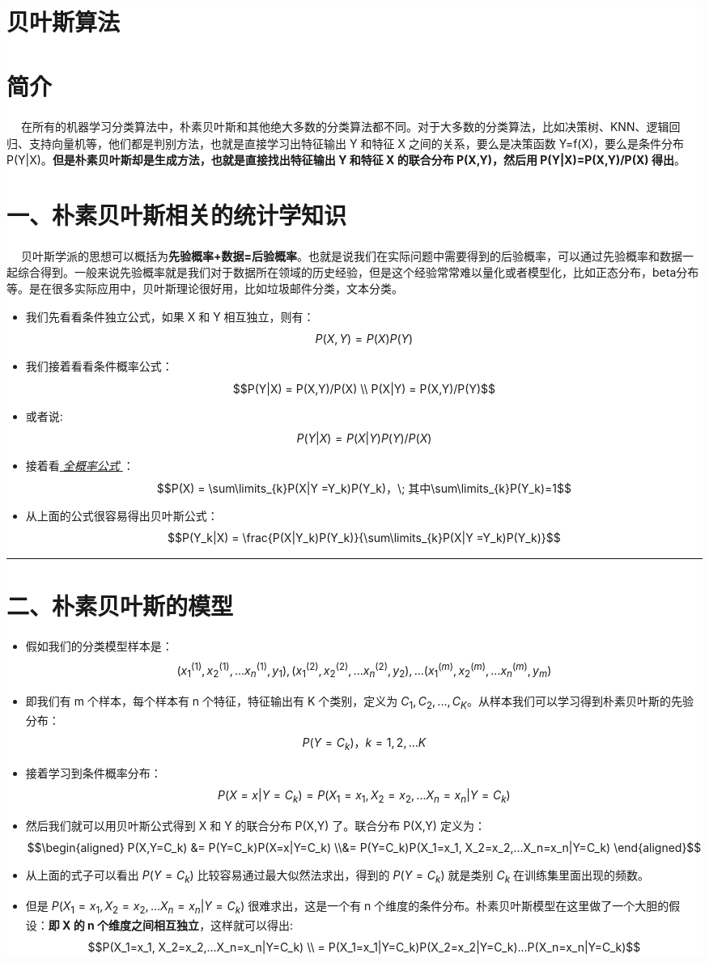 # 贝叶斯算法
# 简介
&#8195;  在所有的机器学习分类算法中，朴素贝叶斯和其他绝大多数的分类算法都不同。对于大多数的分类算法，比如决策树、KNN、逻辑回归、支持向量机等，他们都是判别方法，也就是直接学习出特征输出 Y 和特征 X 之间的关系，要么是决策函数 Y=f(X)，要么是条件分布 P(Y|X)。**但是朴素贝叶斯却是生成方法，也就是直接找出特征输出 Y 和特征 X 的联合分布 P(X,Y)，然后用 P(Y|X)=P(X,Y)/P(X) 得出**。

# 一、朴素贝叶斯相关的统计学知识
&#8195;  贝叶斯学派的思想可以概括为**先验概率+数据=后验概率**。也就是说我们在实际问题中需要得到的后验概率，可以通过先验概率和数据一起综合得到。一般来说先验概率就是我们对于数据所在领域的历史经验，但是这个经验常常难以量化或者模型化，比如正态分布，beta分布等。是在很多实际应用中，贝叶斯理论很好用，比如垃圾邮件分类，文本分类。

* 我们先看看条件独立公式，如果 X 和 Y 相互独立，则有：
$$P(X,Y) =P(X)P(Y)$$

* 我们接着看看条件概率公式：
$$P(Y|X) = P(X,Y)/P(X) \\
P(X|Y) = P(X,Y)/P(Y)$$

* 或者说:
$$P(Y|X) = P(X|Y)P(Y)/P(X)$$

* 接着看<font color=#0099ff>[ *全概率公式* ](https://zh.wikipedia.org/zh-hans/%E5%85%A8%E6%A6%82%E7%8E%87%E5%85%AC%E5%BC%8F)</font>：
$$P(X) = \sum\limits_{k}P(X|Y =Y_k)P(Y_k)，\; 其中\sum\limits_{k}P(Y_k)=1$$

* 从上面的公式很容易得出贝叶斯公式：
$$P(Y_k|X) = \frac{P(X|Y_k)P(Y_k)}{\sum\limits_{k}P(X|Y =Y_k)P(Y_k)}$$

---

# 二、朴素贝叶斯的模型
* 假如我们的分类模型样本是：
$$(x_1^{(1)}, x_2^{(1)}, ...x_n^{(1)}, y_1), (x_1^{(2)}, x_2^{(2)}, ...x_n^{(2)},y_2), ... (x_1^{(m)}, x_2^{(m)}, ...x_n^{(m)}, y_m)$$

* 即我们有 m 个样本，每个样本有 n 个特征，特征输出有 K 个类别，定义为 $C_1,C_2,...,C_K$。从样本我们可以学习得到朴素贝叶斯的先验分布：
$$P(Y=C_k)，k=1,2,...K$$

* 接着学习到条件概率分布：
$$P(X=x|Y=C_k) = P(X_1=x_1, X_2=x_2,...X_n=x_n|Y=C_k)$$

* 然后我们就可以用贝叶斯公式得到 X 和 Y 的联合分布 P(X,Y) 了。联合分布 P(X,Y) 定义为：
$$\begin{aligned} P(X,Y=C_k)  &= P(Y=C_k)P(X=x|Y=C_k) \\&= P(Y=C_k)P(X_1=x_1, X_2=x_2,...X_n=x_n|Y=C_k) \end{aligned}$$

* 从上面的式子可以看出 $P(Y=C_k)$ 比较容易通过最大似然法求出，得到的 $P(Y=C_k)$ 就是类别 $C_k$ 在训练集里面出现的频数。

* 但是 $P(X_1=x_1,X_2=x_2,...X_n=x_n|Y=C_k)$ 很难求出，这是一个有 n 个维度的条件分布。朴素贝叶斯模型在这里做了一个大胆的假设：**即 X 的 n 个维度之间相互独立**，这样就可以得出:
$$P(X_1=x_1, X_2=x_2,...X_n=x_n|Y=C_k) \\
 = P(X_1=x_1|Y=C_k)P(X_2=x_2|Y=C_k)...P(X_n=x_n|Y=C_k)$$
